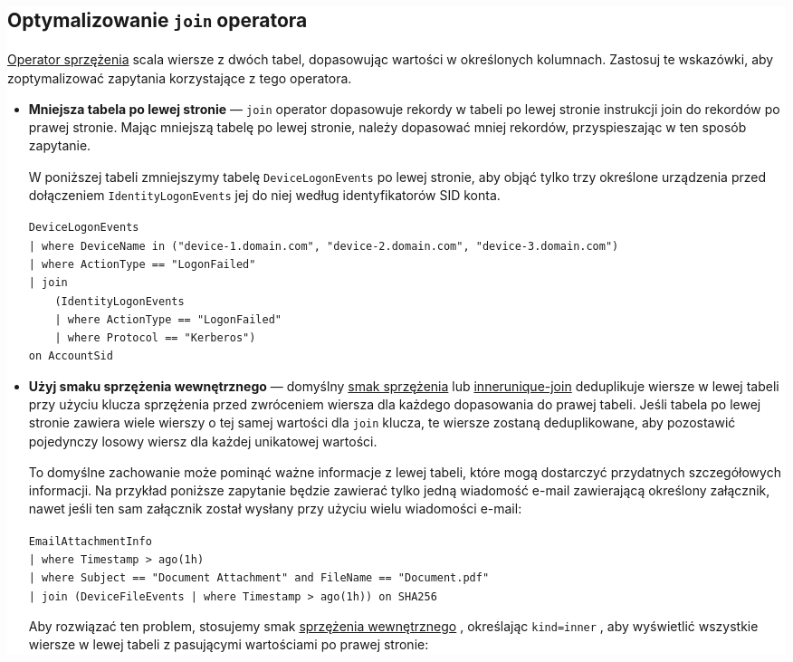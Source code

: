

## <a name="optimize-the-join-operator"></a>Optymalizowanie `join` operatora
[Operator sprzężenia](/azure/data-explorer/kusto/query/joinoperator) scala wiersze z dwóch tabel, dopasowując wartości w określonych kolumnach. Zastosuj te wskazówki, aby zoptymalizować zapytania korzystające z tego operatora.

- **Mniejsza tabela po lewej stronie** — `join` operator dopasowuje rekordy w tabeli po lewej stronie instrukcji join do rekordów po prawej stronie. Mając mniejszą tabelę po lewej stronie, należy dopasować mniej rekordów, przyspieszając w ten sposób zapytanie.

    W poniższej tabeli zmniejszymy tabelę `DeviceLogonEvents` po lewej stronie, aby objąć tylko trzy określone urządzenia przed dołączeniem `IdentityLogonEvents` jej do niej według identyfikatorów SID konta.

    ```kusto
    DeviceLogonEvents
    | where DeviceName in ("device-1.domain.com", "device-2.domain.com", "device-3.domain.com")
    | where ActionType == "LogonFailed"
    | join
        (IdentityLogonEvents
        | where ActionType == "LogonFailed"
        | where Protocol == "Kerberos")
    on AccountSid
    ```

- **Użyj smaku sprzężenia wewnętrznego** — domyślny [smak sprzężenia](/azure/data-explorer/kusto/query/joinoperator#join-flavors) lub [innerunique-join](/azure/data-explorer/kusto/query/joinoperator?pivots=azuredataexplorer#innerunique-join-flavor) deduplikuje wiersze w lewej tabeli przy użyciu klucza sprzężenia przed zwróceniem wiersza dla każdego dopasowania do prawej tabeli. Jeśli tabela po lewej stronie zawiera wiele wierszy o tej samej wartości dla `join` klucza, te wiersze zostaną deduplikowane, aby pozostawić pojedynczy losowy wiersz dla każdej unikatowej wartości.

    To domyślne zachowanie może pominąć ważne informacje z lewej tabeli, które mogą dostarczyć przydatnych szczegółowych informacji. Na przykład poniższe zapytanie będzie zawierać tylko jedną wiadomość e-mail zawierającą określony załącznik, nawet jeśli ten sam załącznik został wysłany przy użyciu wielu wiadomości e-mail:

    ```kusto
    EmailAttachmentInfo
    | where Timestamp > ago(1h)
    | where Subject == "Document Attachment" and FileName == "Document.pdf"
    | join (DeviceFileEvents | where Timestamp > ago(1h)) on SHA256
    ```

    Aby rozwiązać ten problem, stosujemy smak [sprzężenia wewnętrznego](/azure/data-explorer/kusto/query/joinoperator?pivots=azuredataexplorer#inner-join-flavor) , określając `kind=inner` , aby wyświetlić wszystkie wiersze w lewej tabeli z pasującymi wartościami po prawej stronie:
